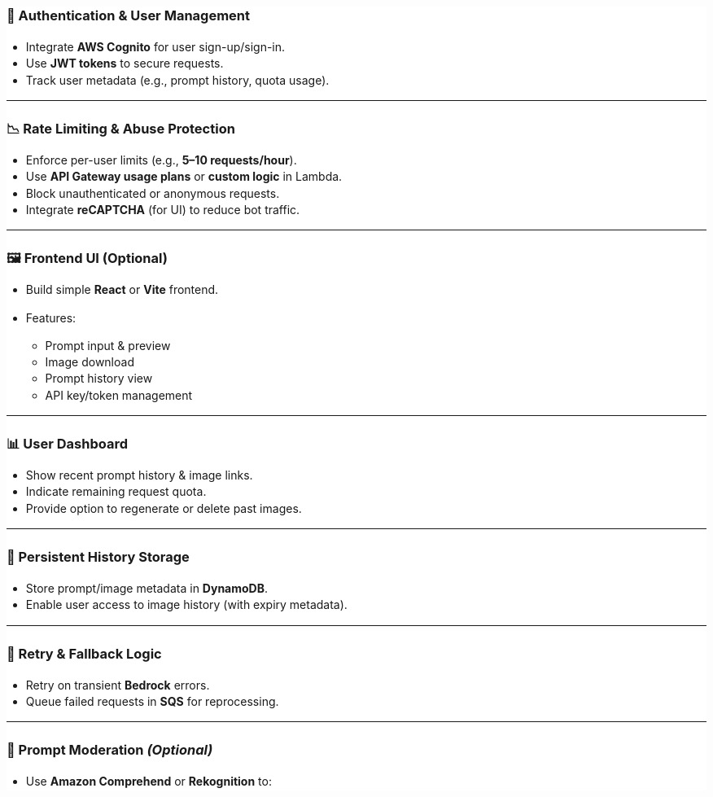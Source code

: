 ### 🔐 Authentication & User Management

* Integrate **AWS Cognito** for user sign-up/sign-in.
* Use **JWT tokens** to secure requests.
* Track user metadata (e.g., prompt history, quota usage).

---

### 📉 Rate Limiting & Abuse Protection

* Enforce per-user limits (e.g., **5–10 requests/hour**).
* Use **API Gateway usage plans** or **custom logic** in Lambda.
* Block unauthenticated or anonymous requests.
* Integrate **reCAPTCHA** (for UI) to reduce bot traffic.

---

### 🖼️ Frontend UI (Optional)

* Build simple **React** or **Vite** frontend.
* Features:

  * Prompt input & preview
  * Image download
  * Prompt history view
  * API key/token management

---

### 📊 User Dashboard

* Show recent prompt history & image links.
* Indicate remaining request quota.
* Provide option to regenerate or delete past images.

---

### 💾 Persistent History Storage

* Store prompt/image metadata in **DynamoDB**.
* Enable user access to image history (with expiry metadata).

---

### 🔁 Retry & Fallback Logic

* Retry on transient **Bedrock** errors.
* Queue failed requests in **SQS** for reprocessing.

---

### 🧼 Prompt Moderation *(Optional)*

* Use **Amazon Comprehend** or **Rekognition** to:
